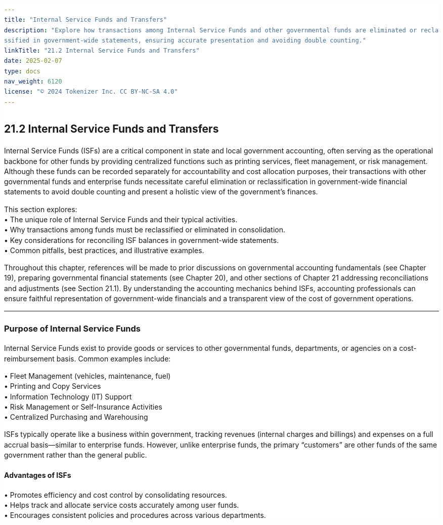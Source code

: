 ```yaml
---
title: "Internal Service Funds and Transfers"
description: "Explore how transactions among Internal Service Funds and other governmental funds are eliminated or reclassified in government-wide statements, ensuring accurate presentation and avoiding double counting."
linkTitle: "21.2 Internal Service Funds and Transfers"
date: 2025-02-07
type: docs
nav_weight: 6120
license: "© 2024 Tokenizer Inc. CC BY-NC-SA 4.0"
---
```


## 21.2 Internal Service Funds and Transfers

Internal Service Funds (ISFs) are a critical component in state and local government accounting, often serving as the operational backbone for other funds by providing centralized functions such as printing services, fleet management, or risk management. Although these funds can be recorded separately for accountability and cost allocation purposes, their transactions with other governmental funds and enterprise funds necessitate careful elimination or reclassification in government-wide financial statements to avoid double counting and present a holistic view of the government’s finances.

This section explores:  
• The unique role of Internal Service Funds and their typical activities.  
• Why transactions among funds must be reclassified or eliminated in consolidation.  
• Key considerations for reconciling ISF balances in government-wide statements.  
• Common pitfalls, best practices, and illustrative examples.  

Throughout this chapter, references will be made to prior discussions on governmental accounting fundamentals (see Chapter 19), preparing governmental financial statements (see Chapter 20), and other sections of Chapter 21 addressing reconciliations and adjustments (see Section 21.1). By understanding the accounting mechanics behind ISFs, accounting professionals can ensure faithful representation of government-wide financials and a transparent view of the cost of government operations.

--------------------------------------------------------------------------------
### Purpose of Internal Service Funds

Internal Service Funds exist to provide goods or services to other governmental funds, departments, or agencies on a cost-reimbursement basis. Common examples include:

• Fleet Management (vehicles, maintenance, fuel)  
• Printing and Copy Services  
• Information Technology (IT) Support  
• Risk Management or Self-Insurance Activities  
• Centralized Purchasing and Warehousing  

ISFs typically operate like a business within government, tracking revenues (internal charges and billings) and expenses on a full accrual basis—similar to enterprise funds. However, unlike enterprise funds, the primary “customers” are other funds of the same government rather than the general public.

#### Advantages of ISFs
• Promotes efficiency and cost control by consolidating resources.  
• Helps track and allocate service costs accurately among user funds.  
• Encourages consistent policies and procedures across various departments.  
